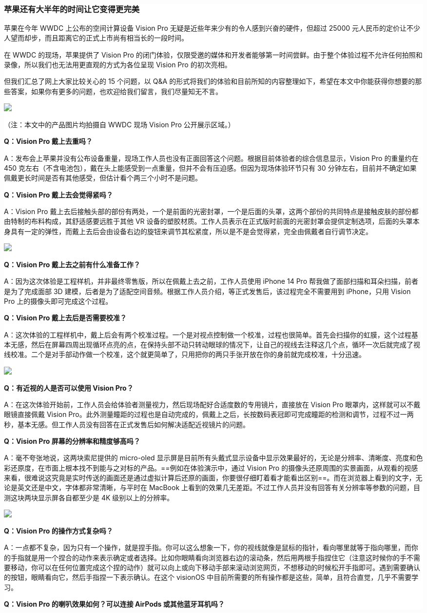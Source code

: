 ### 苹果还有大半年的时间让它变得更完美

苹果在今年 WWDC 上公布的空间计算设备 Vision Pro 无疑是近些年来少有的令人感到兴奋的硬件，但超过 25000 元人民币的定价让不少人望而却步，而且距离它的正式上市尚有相当长的一段时间。

在 WWDC 的现场，苹果提供了 Vision Pro 的闭门体验，仅限受邀的媒体和开发者能够第一时间尝鲜。由于整个体验过程不允许任何拍照和录像，所以我们也无法用更直观的方式为各位呈现 Vision Pro 的初次亮相。

但我们汇总了网上大家比较关心的 15 个问题，以 Q&A 的形式将我们的体验和目前所知的内容整理如下，希望在本文中你能获得你想要的那些答案，如果你有更多的问题，也欢迎给我们留言，我们尽量知无不言。

![ ](https://proxy-prod.omnivore-image-cache.app/0x0,spZTaZHcT0LnIW1rEAjf6Y0dXM-Qw6vGvHgUZWRvM1To/https://www.ign.com.cn/sm/ign_cn/screenshot/default/agaabuq7nrzr15-n4cjfjoxekiuuh-hp_ev59.jpg)

（注：本文中的产品图片均拍摄自 WWDC 现场 Vision Pro 公开展示区域。）

**Q：Vision Pro 戴上去重吗？**

A：发布会上苹果并没有公布设备重量，现场工作人员也没有正面回答这个问题。根据目前体验者的综合信息显示，Vision Pro 的重量约在 450 克左右（不含电池包），戴在头上能感受到一点重量，但并不会有压迫感。但因为现场体验环节只有 30 分钟左右，目前并不确定如果佩戴更长时间是否有其他感受，但估计看个两三个小时不是问题。

**Q：Vision Pro 戴上去会觉得紧吗？**

A：Vision Pro 戴上去后接触头部的部份有两处，一个是前面的光密封罩，一个是后面的头罩，这两个部份的共同特点是接触皮肤的部份都由特制的布料构成，其舒适感要远胜于其他 VR 设备的塑胶材质。工作人员表示在正式版时前面的光密封罩会提供定制选项，后面的头罩本身具有一定的弹性，而戴上去后会由设备右边的旋钮来调节其松紧度，所以是不是会觉得紧，完全由佩戴者自行调节决定。

![ ](https://proxy-prod.omnivore-image-cache.app/0x0,sP5QIwi7u_rx-Kx3miBTxTH2eJg956zqFjBJOmnc5NNQ/https://www.ign.com.cn/sm/ign_cn/screenshot/default/agaabuq7nrykvhzj6x5h4ot-tqotln5f_rxyf.jpg)

**Q：Vision Pro 戴上去之前有什么准备工作？**

A：因为这次体验是工程样机，并非最终零售版，所以在佩戴上去之前，工作人员使用 iPhone 14 Pro 帮我做了面部扫描和耳朵扫描，前者是为了完成面部 3D 建模，后者是为了适配空间音频。根据工作人员介绍，等正式发售后，该过程完全不需要用到 iPhone，只用 Vision Pro 上的摄像头即可完成这个过程。

**Q：Vision Pro 戴上去后是否需要校准？**

A：这次体验的工程样机中，戴上后会有两个校准过程。一个是对视点控制做一个校准，过程也很简单。首先会扫描你的虹膜，这个过程基本无感，然后在屏幕四周出现循环点亮的点，在保持头部不动只转动眼球的情况下，让自己的视线去注释这几个点，循环一次后就完成了视线校准。二个是对手部动作做一个校准，这个就更简单了，只用把你的两只手张开放在你的身前就完成校准，十分迅速。

![ ](https://proxy-prod.omnivore-image-cache.app/0x0,s0IBbw9uMn398ZAUf9tVnXbqndRY8YVivaWj38FIAJBM/https://www.ign.com.cn/sm/ign_cn/screenshot/default/agaabuq7nrb01-y3o5nyq79s2yk1erb_ktq6.jpg)

**Q：有近视的人是否可以使用 Vision Pro？**

A：在这次体验开始前，工作人员会给体验者测量视力，然后现场配好合适度数的专用镜片，直接放在 Vision Pro 眼罩内，这样就可以不戴眼镜直接佩戴 Vision Pro。此外测量瞳距的过程也是自动完成的，佩戴上之后，长按数码表冠即可完成瞳距的检测和调节，过程不过一两秒，基本无感。但工作人员没有回答在正式发售后如何解决适配近视镜片的问题。

**Q：Vision Pro 屏幕的分辨率和精度够高吗？**

A：毫不夸张地说，这两块索尼提供的 micro-oled 显示屏是目前所有头戴式显示设备中显示效果最好的，无论是分辨率、清晰度、亮度和色彩还原度，在市面上根本找不到能与之对标的产品。==例如在体验演示中，通过 Vision Pro 的摄像头还原周围的实景画面，从观看的视感来看，很难说这究竟是实时传送的画面还是通过虚拟计算后还原的画面，你要很仔细盯着看才能看出区别==。而在浏览器上看到的文字，无论是英文还是中文，字体都非常清晰，与平时在 MacBook 上看到的效果几无差距。不过工作人员并没有回答有关分辨率等参数的问题，目测这块两块显示屏各自都至少是 4K 级别以上的分辨率。

![ ](https://proxy-prod.omnivore-image-cache.app/0x0,sAqXbDR_fty-50W4l2dmdNqyPGkgMYIJg006-I_PEpAo/https://www.ign.com.cn/sm/ign_cn/screenshot/default/agaabuq7nra8gueb-j9aplr48ke789j0_yj9q.jpg)

**Q：Vision Pro 的操作方式复杂吗？**

A：一点都不复杂，因为只有一个操作，就是捏手指。你可以这么想象一下，你的视线就像是鼠标的指针，看向哪里就等于指向哪里，而你的手指就是用一个捏合的动作来表示确定或者选择。比如你眼睛看向浏览器右边的滚动条，然后用两根手指捏住它（注意这时候你的手不需要移动，你可以在任何位置完成这个捏的动作）就可以向上或向下移动手部来滚动浏览网页，不想移动的时候松开手指即可。遇到需要确认的按钮，眼睛看向它，然后手指捏一下表示确认。在这个 visionOS 中目前所需要的所有操作都是这些，简单，且符合直觉，几乎不需要学习。

**Q：Vision Pro 的喇叭效果如何？可以连接 AirPods 或其他蓝牙耳机吗？**

